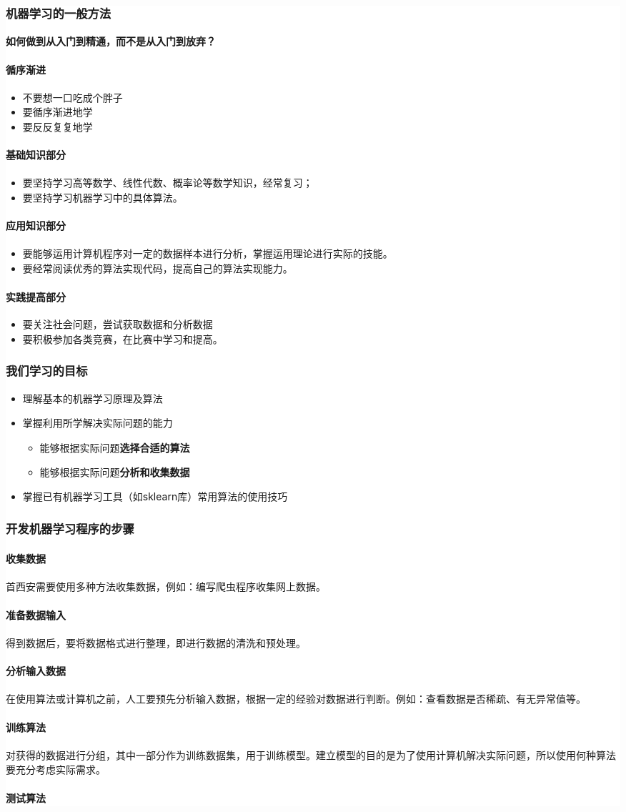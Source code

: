 ### 机器学习的一般方法

**如何做到从入门到精通，而不是从入门到放弃？**

#### 循序渐进

- 不要想一口吃成个胖子
- 要循序渐进地学
- 要反反复复地学

#### 基础知识部分

- 要坚持学习高等数学、线性代数、概率论等数学知识，经常复习；
- 要坚持学习机器学习中的具体算法。

#### 应用知识部分

- 要能够运用计算机程序对一定的数据样本进行分析，掌握运用理论进行实际的技能。
- 要经常阅读优秀的算法实现代码，提高自己的算法实现能力。

#### 实践提高部分

- 要关注社会问题，尝试获取数据和分析数据
- 要积极参加各类竞赛，在比赛中学习和提高。


### 我们学习的目标

- 理解基本的机器学习原理及算法  

- 掌握利用所学解决实际问题的能力  

  + 能够根据实际问题**选择合适的算法**  
  
  + 能够根据实际问题**分析和收集数据**  
  
- 掌握已有机器学习工具（如sklearn库）常用算法的使用技巧  

### 开发机器学习程序的步骤

#### 收集数据  

首西安需要使用多种方法收集数据，例如：编写爬虫程序收集网上数据。

#### 准备数据输入

得到数据后，要将数据格式进行整理，即进行数据的清洗和预处理。

#### 分析输入数据

在使用算法或计算机之前，人工要预先分析输入数据，根据一定的经验对数据进行判断。例如：查看数据是否稀疏、有无异常值等。

#### 训练算法

对获得的数据进行分组，其中一部分作为训练数据集，用于训练模型。建立模型的目的是为了使用计算机解决实际问题，所以使用何种算法要充分考虑实际需求。

#### 测试算法
